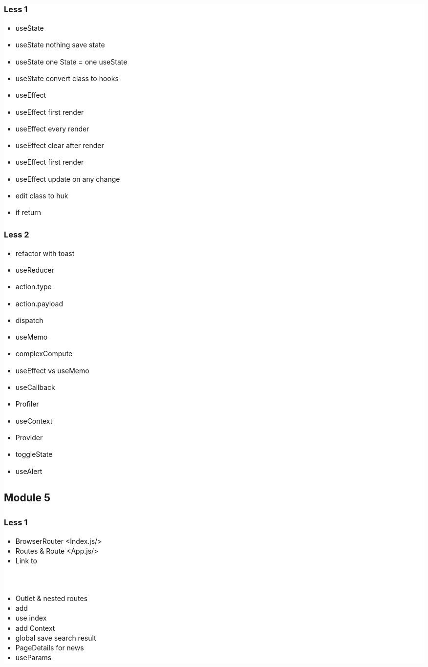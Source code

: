 ### Less 1

-   useState
-   useState nothing save state
-   useState one State = one useState
-   useState convert class to hooks

-   useEffect
-   useEffect first render <Modal/>
-   useEffect every render <LoginForm/>
-   useEffect clear after render <Modal/>

-   useEffect first render <ToDo/>
-   useEffect update on any change <ToDo/>

-   edit class to huk <ContentInfo/>
-   if return <ContentInfo/>

### Less 2

-   refactor with toast <ToDo/>

-   useReducer <Counter/>
-   action.type
-   action.payload
-   dispatch

-   useMemo <TestUseMemo/>
-   complexCompute <TestUseMemo/>
-   useEffect vs useMemo <TestUseMemo/>

-   useCallback <TestUseMemo/>

-   Profiler

-   useContext
-   Provider
-   toggleState
-   useAlert

## Module 5

### Less 1

-   BrowserRouter <Index.js/>
-   Routes & Route <App.js/>
-   Link to <Header/>
-   Outlet & nested routes <HomePage/>
-   add <Layout/>
-   use index
-   add Context
-   global save search result <Context/>
-   PageDetails for news
-   useParams
